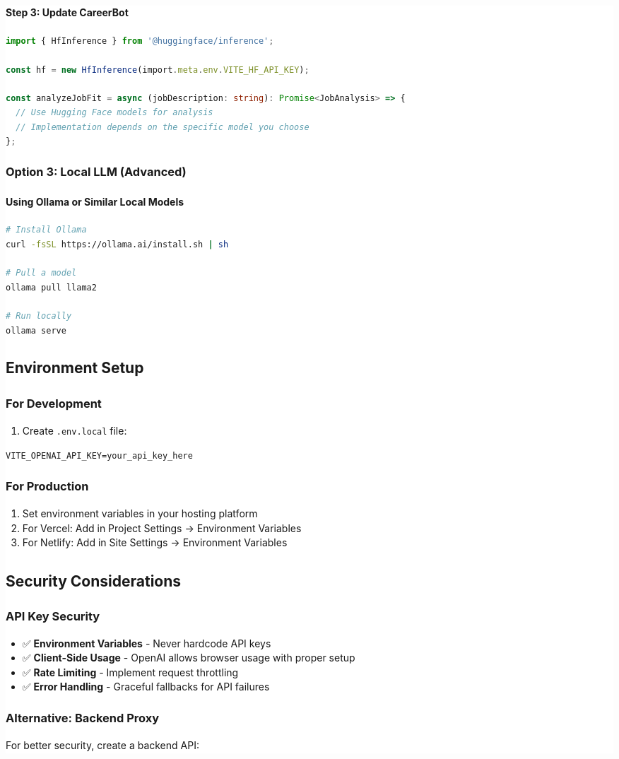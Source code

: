 #### Step 3: Update CareerBot
```typescript
import { HfInference } from '@huggingface/inference';

const hf = new HfInference(import.meta.env.VITE_HF_API_KEY);

const analyzeJobFit = async (jobDescription: string): Promise<JobAnalysis> => {
  // Use Hugging Face models for analysis
  // Implementation depends on the specific model you choose
};
```

### Option 3: Local LLM (Advanced)

#### Using Ollama or Similar Local Models
```bash
# Install Ollama
curl -fsSL https://ollama.ai/install.sh | sh

# Pull a model
ollama pull llama2

# Run locally
ollama serve
```

## Environment Setup

### For Development
1. Create `.env.local` file:
```env
VITE_OPENAI_API_KEY=your_api_key_here
```

### For Production
1. Set environment variables in your hosting platform
2. For Vercel: Add in Project Settings → Environment Variables
3. For Netlify: Add in Site Settings → Environment Variables

## Security Considerations

### API Key Security
- ✅ **Environment Variables** - Never hardcode API keys
- ✅ **Client-Side Usage** - OpenAI allows browser usage with proper setup
- ✅ **Rate Limiting** - Implement request throttling
- ✅ **Error Handling** - Graceful fallbacks for API failures

### Alternative: Backend Proxy
For better security, create a backend API:
